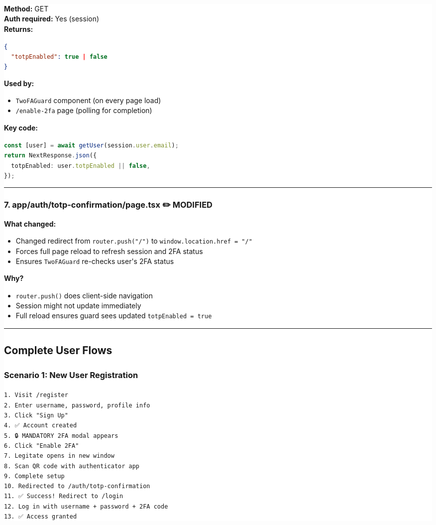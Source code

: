 **Method:** GET  
**Auth required:** Yes (session)  
**Returns:**
```json
{
  "totpEnabled": true | false
}
```

**Used by:**
- `TwoFAGuard` component (on every page load)
- `/enable-2fa` page (polling for completion)

**Key code:**
```typescript
const [user] = await getUser(session.user.email);
return NextResponse.json({
  totpEnabled: user.totpEnabled || false,
});
```

---

### 7. **app/auth/totp-confirmation/page.tsx** ✏️ MODIFIED
**What changed:**
- Changed redirect from `router.push("/")` to `window.location.href = "/"`
- Forces full page reload to refresh session and 2FA status
- Ensures `TwoFAGuard` re-checks user's 2FA status

**Why?**
- `router.push()` does client-side navigation
- Session might not update immediately
- Full reload ensures guard sees updated `totpEnabled = true`

---

## Complete User Flows

### Scenario 1: New User Registration
```
1. Visit /register
2. Enter username, password, profile info
3. Click "Sign Up"
4. ✅ Account created
5. 🔒 MANDATORY 2FA modal appears
6. Click "Enable 2FA"
7. Legitate opens in new window
8. Scan QR code with authenticator app
9. Complete setup
10. Redirected to /auth/totp-confirmation
11. ✅ Success! Redirect to /login
12. Log in with username + password + 2FA code
13. ✅ Access granted
```
